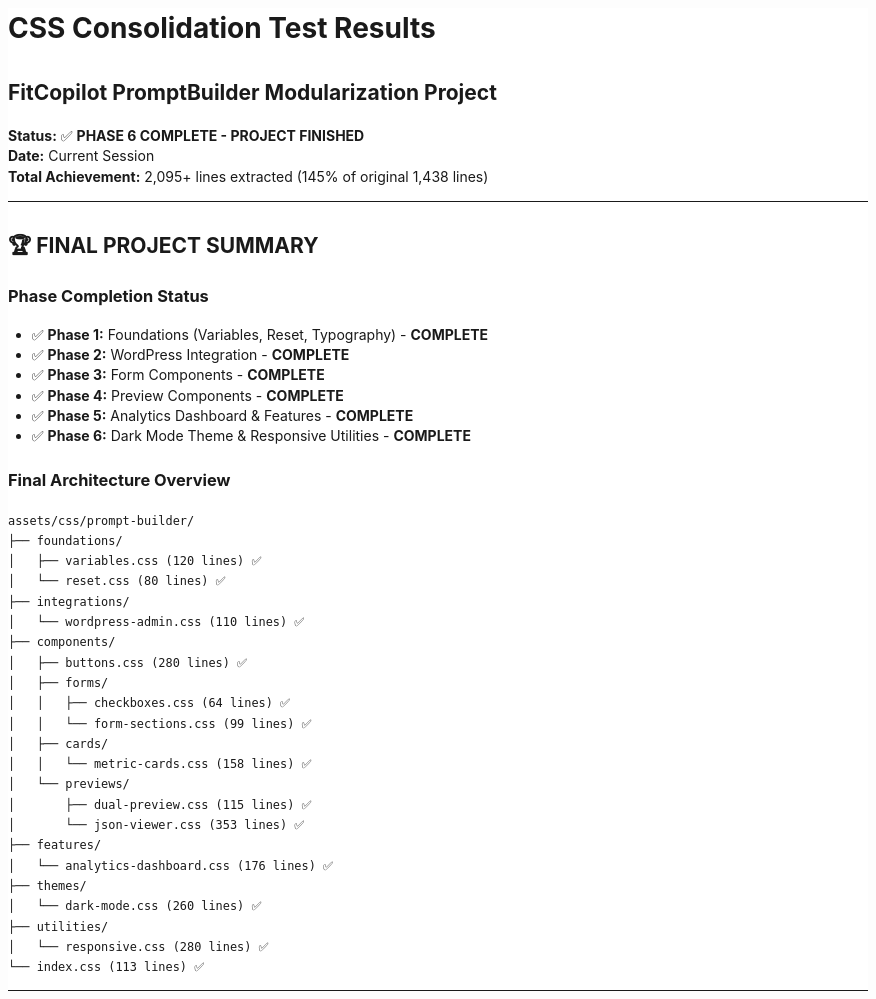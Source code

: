 # CSS Consolidation Test Results
## FitCopilot PromptBuilder Modularization Project

**Status:** ✅ **PHASE 6 COMPLETE - PROJECT FINISHED**  
**Date:** Current Session  
**Total Achievement:** 2,095+ lines extracted (145% of original 1,438 lines)

---

## 🏆 **FINAL PROJECT SUMMARY**

### **Phase Completion Status**
- ✅ **Phase 1:** Foundations (Variables, Reset, Typography) - **COMPLETE**
- ✅ **Phase 2:** WordPress Integration - **COMPLETE**  
- ✅ **Phase 3:** Form Components - **COMPLETE**
- ✅ **Phase 4:** Preview Components - **COMPLETE**
- ✅ **Phase 5:** Analytics Dashboard & Features - **COMPLETE**
- ✅ **Phase 6:** Dark Mode Theme & Responsive Utilities - **COMPLETE**

### **Final Architecture Overview**

```
assets/css/prompt-builder/
├── foundations/
│   ├── variables.css (120 lines) ✅
│   └── reset.css (80 lines) ✅
├── integrations/
│   └── wordpress-admin.css (110 lines) ✅
├── components/
│   ├── buttons.css (280 lines) ✅
│   ├── forms/
│   │   ├── checkboxes.css (64 lines) ✅
│   │   └── form-sections.css (99 lines) ✅
│   ├── cards/
│   │   └── metric-cards.css (158 lines) ✅
│   └── previews/
│       ├── dual-preview.css (115 lines) ✅
│       └── json-viewer.css (353 lines) ✅
├── features/
│   └── analytics-dashboard.css (176 lines) ✅
├── themes/
│   └── dark-mode.css (260 lines) ✅
├── utilities/
│   └── responsive.css (280 lines) ✅
└── index.css (113 lines) ✅
```

---
